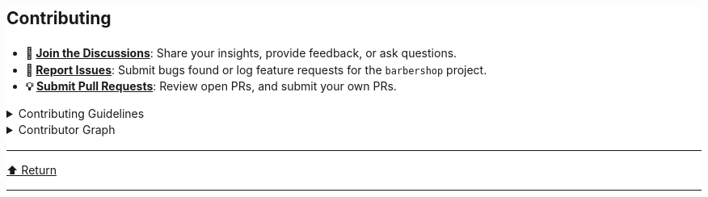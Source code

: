 ## Contributing

- **💬 [Join the Discussions](https://github.com/Kyl67899/barbershop/discussions)**: Share your insights, provide feedback, or ask questions.
- **🐛 [Report Issues](https://github.com/Kyl67899/barbershop/issues)**: Submit bugs found or log feature requests for the `barbershop` project.
- **💡 [Submit Pull Requests](https://github.com/Kyl67899/barbershop/blob/main/CONTRIBUTING.md)**: Review open PRs, and submit your own PRs.

<details closed><summary>Contributing Guidelines</summary></details>

<details closed><summary>Contributor Graph</summary></details>

---

<div align="left"><a href="#top">⬆ Return</a></div>

---

